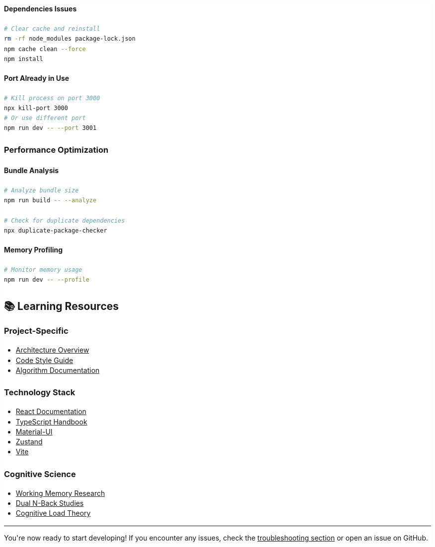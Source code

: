 #### Dependencies Issues
```bash
# Clear cache and reinstall
rm -rf node_modules package-lock.json
npm cache clean --force
npm install
```

#### Port Already in Use
```bash
# Kill process on port 3000
npx kill-port 3000
# Or use different port
npm run dev -- --port 3001
```

### Performance Optimization

#### Bundle Analysis
```bash
# Analyze bundle size
npm run build -- --analyze

# Check for duplicate dependencies
npx duplicate-package-checker
```

#### Memory Profiling
```bash
# Monitor memory usage
npm run dev -- --profile
```

## 📚 Learning Resources

### Project-Specific
- [Architecture Overview](ARCHITECTURE.md)
- [Code Style Guide](CODE_STYLE.md)
- [Algorithm Documentation](../ALGORITHM.md)

### Technology Stack
- [React Documentation](https://reactjs.org/docs)
- [TypeScript Handbook](https://www.typescriptlang.org/docs/)
- [Material-UI](https://mui.com/getting-started/installation/)
- [Zustand](https://github.com/pmndrs/zustand)
- [Vite](https://vitejs.dev/guide/)

### Cognitive Science
- [Working Memory Research](https://en.wikipedia.org/wiki/Working_memory)
- [Dual N-Back Studies](https://en.wikipedia.org/wiki/N-back)
- [Cognitive Load Theory](https://en.wikipedia.org/wiki/Cognitive_load)

---

You're now ready to start developing! If you encounter any issues, check the [troubleshooting section](#-troubleshooting) or open an issue on GitHub.
